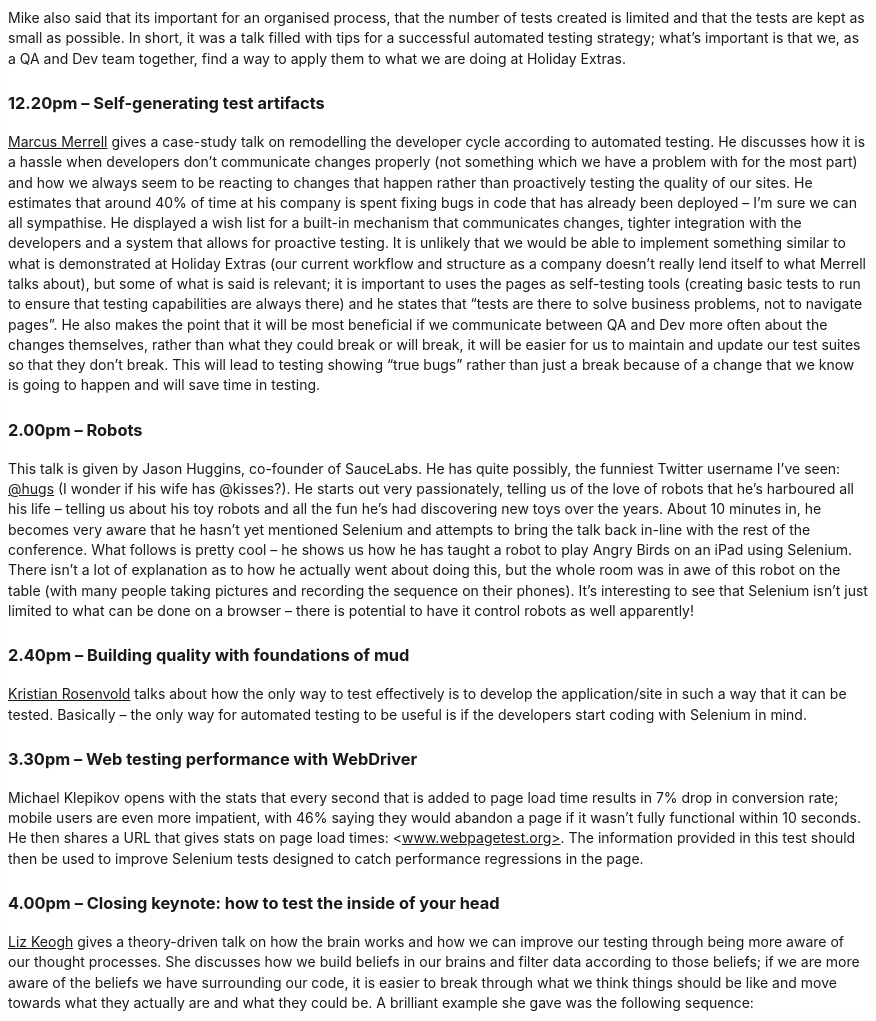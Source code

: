 Mike also said that its important for an organised process, that the number of tests created is limited and that the tests are kept as small as possible. In short, it was a talk filled with tips for a successful automated testing strategy; what’s important is that we, as a QA and Dev team together, find a way to apply them to what we are doing at Holiday Extras.

### 12.20pm – Self-generating test artifacts
[Marcus Merrell](https://twitter.com/mmerrell) gives a case-study talk on remodelling the developer cycle according to automated testing. He discusses how it is a hassle when developers don’t communicate changes properly (not something which we have a problem with for the most part) and how we always seem to be reacting to changes that happen rather than proactively testing the quality of our sites. He estimates that around 40% of time at his company is spent fixing bugs in code that has already been deployed – I’m sure we can all sympathise. He displayed a wish list for a built-in mechanism that communicates changes, tighter integration with the developers and a system that allows for proactive testing. It is unlikely that we would be able to implement something similar to what is demonstrated at Holiday Extras (our current workflow and structure as a company doesn’t really lend itself to what Merrell talks about), but some of what is said is relevant; it is important to uses the pages as self-testing tools (creating basic tests to run to ensure that testing capabilities are always there) and he states that “tests are there to solve business problems, not to navigate pages”. He also makes the point that it will be most beneficial if we communicate between QA and Dev more often about the changes themselves, rather than what they could break or will break, it will be easier for us to maintain and update our test suites so that they don’t break. This will lead to testing showing “true bugs” rather than just a break because of a change that we know is going to happen and will save time in testing.

### 2.00pm – Robots
This talk is given by Jason Huggins, co-founder of SauceLabs. He has quite possibly, the funniest Twitter username I’ve seen: [@hugs](https://twitter.com/hugs) (I wonder if his wife has @kisses?). He starts out very passionately, telling us of the love of robots that he’s harboured all his life – telling us about his toy robots and all the fun he’s had discovering new toys over the years. About 10 minutes in, he becomes very aware that he hasn’t yet mentioned Selenium and attempts to bring the talk back in-line with the rest of the conference. What follows is pretty cool – he shows us how he has taught a robot to play Angry Birds on an iPad using Selenium. There isn’t a lot of explanation as to how he actually went about doing this, but the whole room was in awe of this robot on the table (with many people taking pictures and recording the sequence on their phones). It’s interesting to see that Selenium isn’t just limited to what can be done on a browser – there is potential to have it control robots as well apparently!

### 2.40pm – Building quality with foundations of mud
[Kristian Rosenvold](https://twitter.com/krosenvold) talks about how the only way to test effectively is to develop the application/site in such a way that it can be tested. Basically – the only way for automated testing to be useful is if the developers start coding with Selenium in mind.

### 3.30pm – Web testing performance with WebDriver
Michael Klepikov opens with the stats that every second that is added to page load time results in 7% drop in conversion rate; mobile users are even more impatient, with 46% saying they would abandon a page if it wasn’t fully functional within 10 seconds. He then shares a URL that gives stats on page load times: <www.webpagetest.org>. The information provided in this test should then be used to improve Selenium tests designed to catch performance regressions in the page.

### 4.00pm – Closing keynote: how to test the inside of your head
[Liz Keogh](https://twitter.com/lunivore) gives a theory-driven talk on how the brain works and how we can improve our testing through being more aware of our thought processes. She discusses how we build beliefs in our brains and filter data according to those beliefs; if we are more aware of the beliefs we have surrounding our code, it is easier to break through what we think things should be like and move towards what they actually are and what they could be. A brilliant example she gave was the following sequence:
